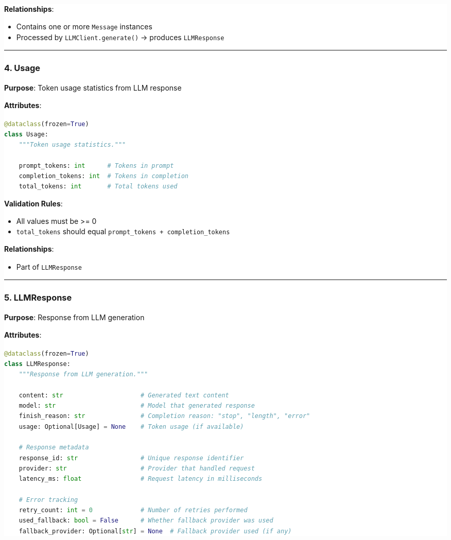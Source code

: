 **Relationships**:
- Contains one or more `Message` instances
- Processed by `LLMClient.generate()` → produces `LLMResponse`

---

### 4. Usage

**Purpose**: Token usage statistics from LLM response

**Attributes**:
```python
@dataclass(frozen=True)
class Usage:
    """Token usage statistics."""

    prompt_tokens: int      # Tokens in prompt
    completion_tokens: int  # Tokens in completion
    total_tokens: int       # Total tokens used
```

**Validation Rules**:
- All values must be >= 0
- `total_tokens` should equal `prompt_tokens + completion_tokens`

**Relationships**:
- Part of `LLMResponse`

---

### 5. LLMResponse

**Purpose**: Response from LLM generation

**Attributes**:
```python
@dataclass(frozen=True)
class LLMResponse:
    """Response from LLM generation."""

    content: str                     # Generated text content
    model: str                       # Model that generated response
    finish_reason: str               # Completion reason: "stop", "length", "error"
    usage: Optional[Usage] = None    # Token usage (if available)

    # Response metadata
    response_id: str                 # Unique response identifier
    provider: str                    # Provider that handled request
    latency_ms: float                # Request latency in milliseconds

    # Error tracking
    retry_count: int = 0             # Number of retries performed
    used_fallback: bool = False      # Whether fallback provider was used
    fallback_provider: Optional[str] = None  # Fallback provider used (if any)
```
